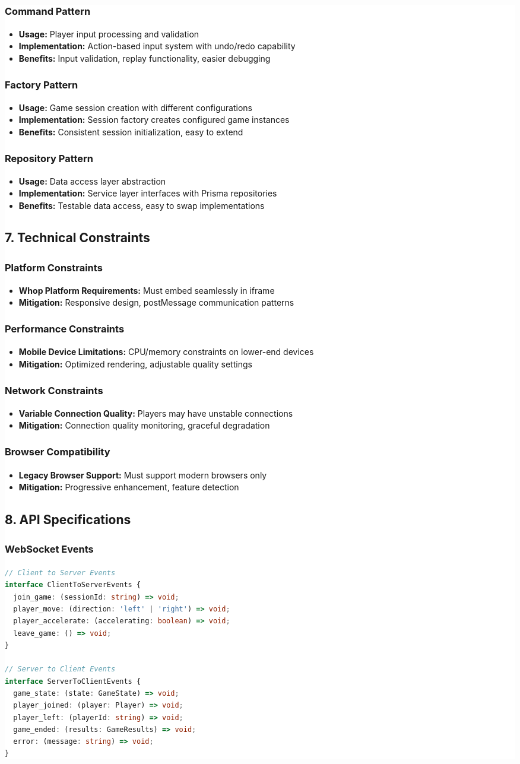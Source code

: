 ### Command Pattern
*   **Usage:** Player input processing and validation
*   **Implementation:** Action-based input system with undo/redo capability
*   **Benefits:** Input validation, replay functionality, easier debugging

### Factory Pattern
*   **Usage:** Game session creation with different configurations
*   **Implementation:** Session factory creates configured game instances
*   **Benefits:** Consistent session initialization, easy to extend

### Repository Pattern
*   **Usage:** Data access layer abstraction
*   **Implementation:** Service layer interfaces with Prisma repositories
*   **Benefits:** Testable data access, easy to swap implementations

## 7. Technical Constraints

### Platform Constraints
*   **Whop Platform Requirements:** Must embed seamlessly in iframe
*   **Mitigation:** Responsive design, postMessage communication patterns

### Performance Constraints
*   **Mobile Device Limitations:** CPU/memory constraints on lower-end devices
*   **Mitigation:** Optimized rendering, adjustable quality settings

### Network Constraints
*   **Variable Connection Quality:** Players may have unstable connections
*   **Mitigation:** Connection quality monitoring, graceful degradation

### Browser Compatibility
*   **Legacy Browser Support:** Must support modern browsers only
*   **Mitigation:** Progressive enhancement, feature detection

## 8. API Specifications

### WebSocket Events
```typescript
// Client to Server Events
interface ClientToServerEvents {
  join_game: (sessionId: string) => void;
  player_move: (direction: 'left' | 'right') => void;
  player_accelerate: (accelerating: boolean) => void;
  leave_game: () => void;
}

// Server to Client Events
interface ServerToClientEvents {
  game_state: (state: GameState) => void;
  player_joined: (player: Player) => void;
  player_left: (playerId: string) => void;
  game_ended: (results: GameResults) => void;
  error: (message: string) => void;
}
```
